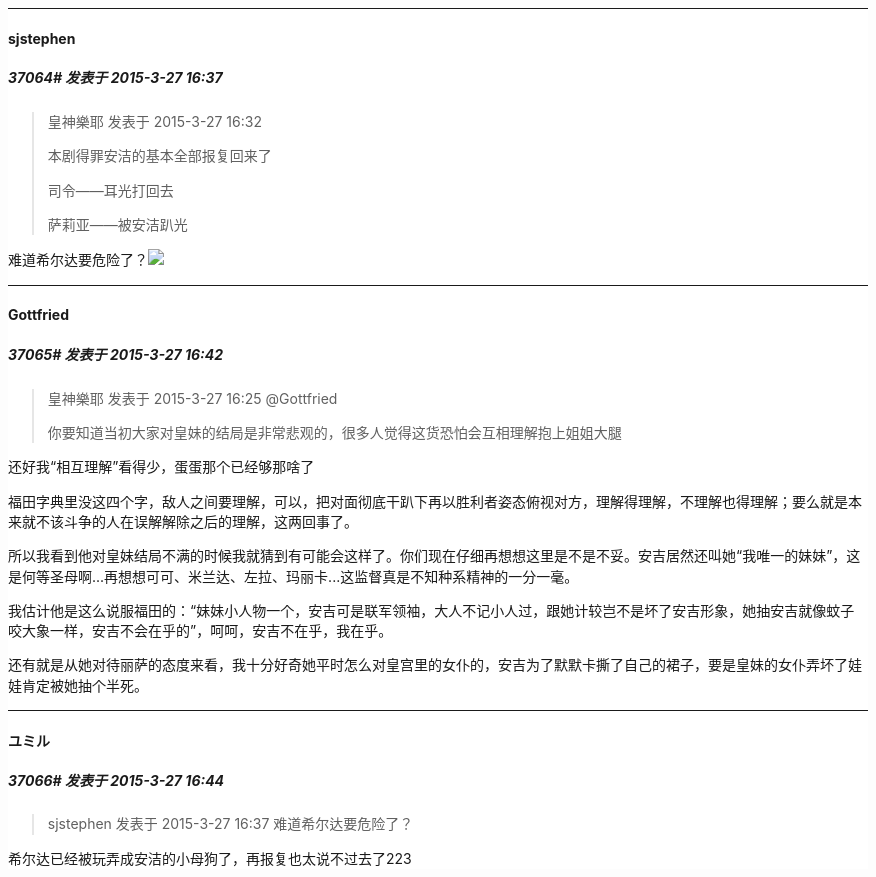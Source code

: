 -----

####  sjstephen  
##### 37064#       发表于 2015-3-27 16:37



<blockquote>皇神樂耶 发表于 2015-3-27 16:32

本剧得罪安洁的基本全部报复回来了

司令——耳光打回去

萨莉亚——被安洁趴光</blockquote>
难道希尔达要危险了？<img src="https://static.saraba1st.com/image/smiley/nq/002.gif" referrerpolicy="no-referrer">







-----

####  Gottfried  
##### 37065#       发表于 2015-3-27 16:42



<blockquote>皇神樂耶 发表于 2015-3-27 16:25
@Gottfried

你要知道当初大家对皇妹的结局是非常悲观的，很多人觉得这货恐怕会互相理解抱上姐姐大腿
</blockquote>
还好我“相互理解”看得少，蛋蛋那个已经够那啥了

福田字典里没这四个字，敌人之间要理解，可以，把对面彻底干趴下再以胜利者姿态俯视对方，理解得理解，不理解也得理解；要么就是本来就不该斗争的人在误解解除之后的理解，这两回事了。

所以我看到他对皇妹结局不满的时候我就猜到有可能会这样了。你们现在仔细再想想这里是不是不妥。安吉居然还叫她“我唯一的妹妹”，这是何等圣母啊...再想想可可、米兰达、左拉、玛丽卡...这监督真是不知种系精神的一分一毫。

我估计他是这么说服福田的：“妹妹小人物一个，安吉可是联军领袖，大人不记小人过，跟她计较岂不是坏了安吉形象，她抽安吉就像蚊子咬大象一样，安吉不会在乎的”，呵呵，安吉不在乎，我在乎。

还有就是从她对待丽萨的态度来看，我十分好奇她平时怎么对皇宫里的女仆的，安吉为了默默卡撕了自己的裙子，要是皇妹的女仆弄坏了娃娃肯定被她抽个半死。







-----

####  ユミル  
##### 37066#       发表于 2015-3-27 16:44



<blockquote>sjstephen 发表于 2015-3-27 16:37
难道希尔达要危险了？</blockquote>
希尔达已经被玩弄成安洁的小母狗了，再报复也太说不过去了223


